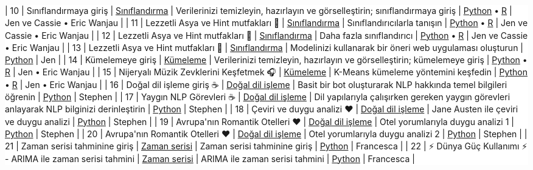 |      10       |                 Sınıflandırmaya giriş                         |    [Sınıflandırma](4-Classification/README.md)      | Verilerinizi temizleyin, hazırlayın ve görselleştirin; sınıflandırmaya giriş                                                   | [Python](4-Classification/1-Introduction/README.md) • [R](../../4-Classification/1-Introduction/solution/R/lesson_10.html)  | Jen ve Cassie • Eric Wanjau |
|      11       |             Lezzetli Asya ve Hint mutfakları 🍜               |    [Sınıflandırma](4-Classification/README.md)      | Sınıflandırıcılarla tanışın                                                                                                   | [Python](4-Classification/2-Classifiers-1/README.md) • [R](../../4-Classification/2-Classifiers-1/solution/R/lesson_11.html) | Jen ve Cassie • Eric Wanjau |
|      12       |             Lezzetli Asya ve Hint mutfakları 🍜               |    [Sınıflandırma](4-Classification/README.md)      | Daha fazla sınıflandırıcı                                                                                                      | [Python](4-Classification/3-Classifiers-2/README.md) • [R](../../4-Classification/3-Classifiers-2/solution/R/lesson_12.html) | Jen ve Cassie • Eric Wanjau |
|      13       |             Lezzetli Asya ve Hint mutfakları 🍜               |    [Sınıflandırma](4-Classification/README.md)      | Modelinizi kullanarak bir öneri web uygulaması oluşturun                                                                       |                                              [Python](4-Classification/4-Applied/README.md)                                              |                         Jen                          |
|      14       |                   Kümelemeye giriş                            |        [Kümeleme](5-Clustering/README.md)           | Verilerinizi temizleyin, hazırlayın ve görselleştirin; kümelemeye giriş                                                       |         [Python](5-Clustering/1-Visualize/README.md) • [R](../../5-Clustering/1-Visualize/solution/R/lesson_14.html)         |      Jen • Eric Wanjau       |
|      15       |              Nijeryalı Müzik Zevklerini Keşfetmek 🎧          |        [Kümeleme](5-Clustering/README.md)           | K-Means kümeleme yöntemini keşfedin                                                                                           |           [Python](5-Clustering/2-K-Means/README.md) • [R](../../5-Clustering/2-K-Means/solution/R/lesson_15.html)           |      Jen • Eric Wanjau       |
|      16       |        Doğal dil işleme giriş ☕️                              |   [Doğal dil işleme](6-NLP/README.md)               | Basit bir bot oluşturarak NLP hakkında temel bilgileri öğrenin                                                                 |                                             [Python](6-NLP/1-Introduction-to-NLP/README.md)                                              |                       Stephen                        |
|      17       |                      Yaygın NLP Görevleri ☕️                  |   [Doğal dil işleme](6-NLP/README.md)               | Dil yapılarıyla çalışırken gereken yaygın görevleri anlayarak NLP bilginizi derinleştirin                                      |                                                    [Python](6-NLP/2-Tasks/README.md)                                                     |                       Stephen                        |
|      18       |             Çeviri ve duygu analizi ♥️                        |   [Doğal dil işleme](6-NLP/README.md)               | Jane Austen ile çeviri ve duygu analizi                                                                                       |                                            [Python](6-NLP/3-Translation-Sentiment/README.md)                                             |                       Stephen                        |
|      19       |                  Avrupa'nın Romantik Otelleri ♥️              |   [Doğal dil işleme](6-NLP/README.md)               | Otel yorumlarıyla duygu analizi 1                                                                                             |                                               [Python](6-NLP/4-Hotel-Reviews-1/README.md)                                                |                       Stephen                        |
|      20       |                  Avrupa'nın Romantik Otelleri ♥️              |   [Doğal dil işleme](6-NLP/README.md)               | Otel yorumlarıyla duygu analizi 2                                                                                             |                                               [Python](6-NLP/5-Hotel-Reviews-2/README.md)                                                |                       Stephen                        |
|      21       |            Zaman serisi tahminine giriş                       |        [Zaman serisi](7-TimeSeries/README.md)       | Zaman serisi tahminine giriş                                                                                                  |                                             [Python](7-TimeSeries/1-Introduction/README.md)                                              |                      Francesca                       |
|      22       | ⚡️ Dünya Güç Kullanımı ⚡️ - ARIMA ile zaman serisi tahmini   |        [Zaman serisi](7-TimeSeries/README.md)       | ARIMA ile zaman serisi tahmini                                                                                                |                                                 [Python](7-TimeSeries/2-ARIMA/README.md)                                                 |                      Francesca                       |